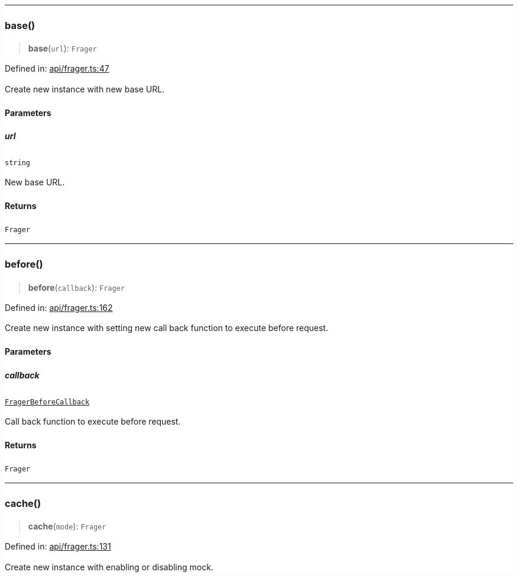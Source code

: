 ***

### base()

> **base**(`url`): `Frager`

Defined in: [api/frager.ts:47](https://github.com/kkatou7209/frager/blob/25da44507e44e35eaf72e7a7917a8e5de25272a7/lib/api/frager.ts#L47)

Create new instance with new base URL.

#### Parameters

##### url

`string`

New base URL.

#### Returns

`Frager`

***

### before()

> **before**(`callback`): `Frager`

Defined in: [api/frager.ts:162](https://github.com/kkatou7209/frager/blob/25da44507e44e35eaf72e7a7917a8e5de25272a7/lib/api/frager.ts#L162)

Create new instance with setting new call back function to execute 
before request.

#### Parameters

##### callback

[`FragerBeforeCallback`](../../../config/config/type-aliases/FragerBeforeCallback.md)

Call back function to execute before request.

#### Returns

`Frager`

***

### cache()

> **cache**(`mode`): `Frager`

Defined in: [api/frager.ts:131](https://github.com/kkatou7209/frager/blob/25da44507e44e35eaf72e7a7917a8e5de25272a7/lib/api/frager.ts#L131)

Create new instance with enabling or disabling mock.
